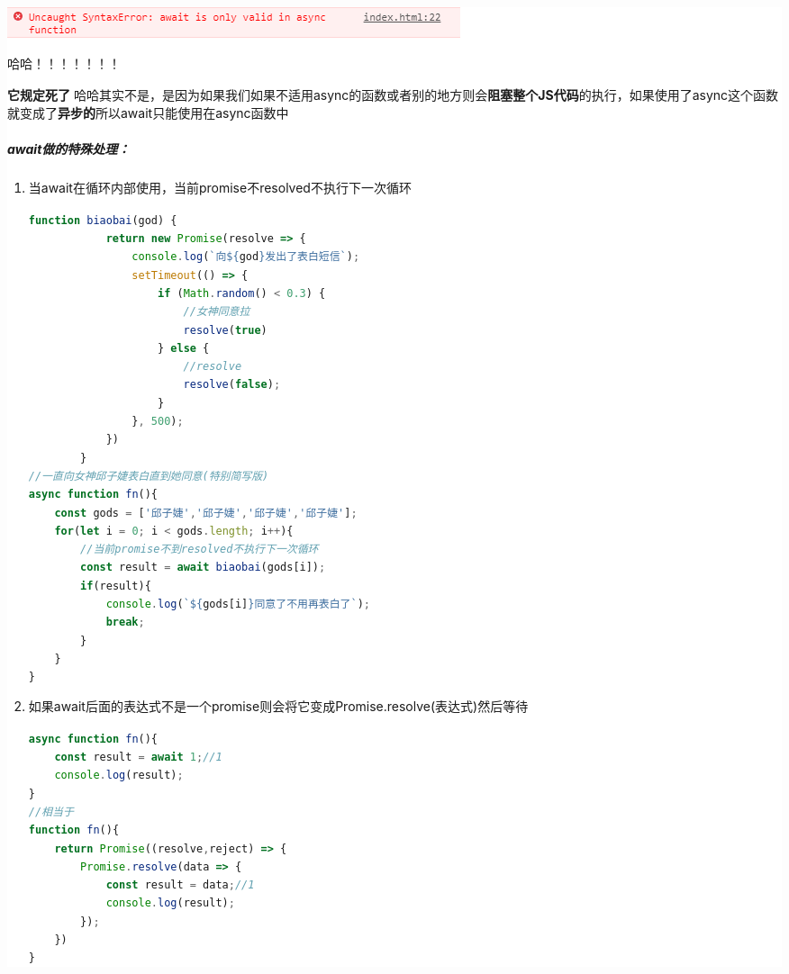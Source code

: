 ![1604409930559](../笔记图片(勿删)/1604409930559.png)

哈哈！！！！！！！

**它规定死了** 哈哈其实不是，是因为如果我们如果不适用async的函数或者别的地方则会**阻塞整个JS代码**的执行，如果使用了async这个函数就变成了**异步的**所以await只能使用在async函数中

##### **await做的特殊处理：**

1. 当await在循环内部使用，当前promise不resolved不执行下一次循环

   ```js
   function biaobai(god) {
               return new Promise(resolve => {
                   console.log(`向${god}发出了表白短信`);
                   setTimeout(() => {
                       if (Math.random() < 0.3) {
                           //女神同意拉
                           resolve(true)
                       } else {
                           //resolve
                           resolve(false);
                       }
                   }, 500);
               })
           }
   //一直向女神邱子婕表白直到她同意(特别简写版)
   async function fn(){
       const gods = ['邱子婕','邱子婕','邱子婕','邱子婕'];
       for(let i = 0; i < gods.length; i++){
           //当前promise不到resolved不执行下一次循环
           const result = await biaobai(gods[i]);
           if(result){
               console.log(`${gods[i]}同意了不用再表白了`);
               break;
           }
       }
   }
   ```

2. 如果await后面的表达式不是一个promise则会将它变成Promise.resolve(表达式)然后等待

   ```js
   async function fn(){
       const result = await 1;//1
       console.log(result);
   }
   //相当于
   function fn(){
       return Promise((resolve,reject) => {
           Promise.resolve(data => {
               const result = data;//1
               console.log(result);
           });
       })
   }
   ```
